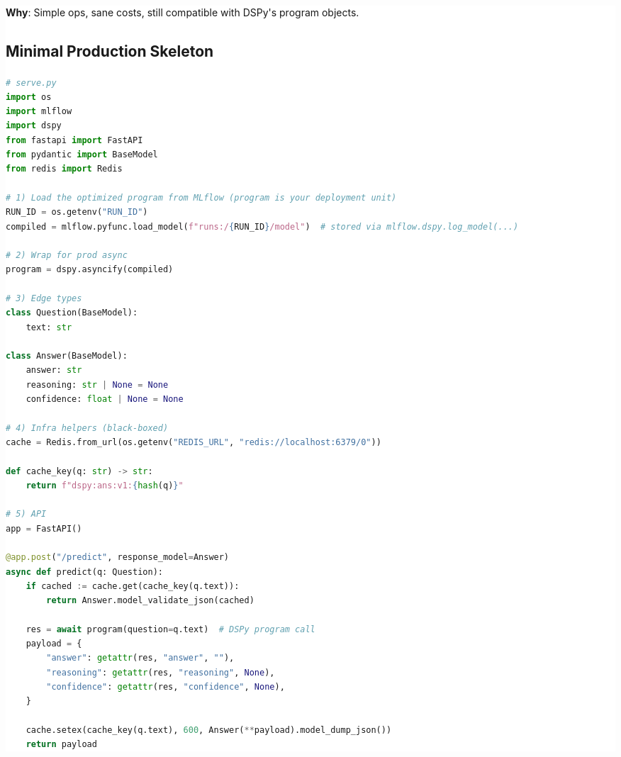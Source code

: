 **Why**: Simple ops, sane costs, still compatible with DSPy's program objects.

## Minimal Production Skeleton

```python
# serve.py
import os
import mlflow
import dspy
from fastapi import FastAPI
from pydantic import BaseModel
from redis import Redis

# 1) Load the optimized program from MLflow (program is your deployment unit)
RUN_ID = os.getenv("RUN_ID")
compiled = mlflow.pyfunc.load_model(f"runs:/{RUN_ID}/model")  # stored via mlflow.dspy.log_model(...)

# 2) Wrap for prod async
program = dspy.asyncify(compiled)

# 3) Edge types
class Question(BaseModel):
    text: str

class Answer(BaseModel):
    answer: str
    reasoning: str | None = None
    confidence: float | None = None

# 4) Infra helpers (black-boxed)
cache = Redis.from_url(os.getenv("REDIS_URL", "redis://localhost:6379/0"))

def cache_key(q: str) -> str:
    return f"dspy:ans:v1:{hash(q)}"

# 5) API
app = FastAPI()

@app.post("/predict", response_model=Answer)
async def predict(q: Question):
    if cached := cache.get(cache_key(q.text)):
        return Answer.model_validate_json(cached)

    res = await program(question=q.text)  # DSPy program call
    payload = {
        "answer": getattr(res, "answer", ""),
        "reasoning": getattr(res, "reasoning", None),
        "confidence": getattr(res, "confidence", None),
    }

    cache.setex(cache_key(q.text), 600, Answer(**payload).model_dump_json())
    return payload
```
